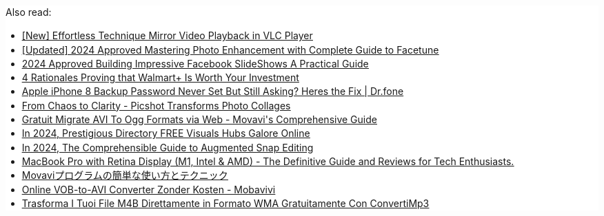 <ins class="adsbygoogle"
     style="display:block"
     data-ad-format="autorelaxed"
     data-ad-client="ca-pub-7571918770474297"
     data-ad-slot="1223367746"></ins>

<ins class="adsbygoogle"
     style="display:block"
     data-ad-client="ca-pub-7571918770474297"
     data-ad-slot="8358498916"
     data-ad-format="auto"
     data-full-width-responsive="true"></ins>

<span class="atpl-alsoreadstyle">Also read:</span>
<div><ul>
<li><a href="https://screen-capture.techidaily.com/new-effortless-technique-mirror-video-playback-in-vlc-player/"><u>[New] Effortless Technique Mirror Video Playback in VLC Player</u></a></li>
<li><a href="https://fox-links.techidaily.com/updated-2024-approved-mastering-photo-enhancement-with-complete-guide-to-facetune/"><u>[Updated] 2024 Approved Mastering Photo Enhancement with Complete Guide to Facetune</u></a></li>
<li><a href="https://facebook-videos.techidaily.com/2024-approved-building-impressive-facebook-slideshows-a-practical-guide/"><u>2024 Approved Building Impressive Facebook SlideShows A Practical Guide</u></a></li>
<li><a href="https://buynow-help.techidaily.com/4-rationales-proving-that-walmartplus-is-worth-your-investment/"><u>4 Rationales Proving that Walmart+ Is Worth Your Investment</u></a></li>
<li><a href="https://iphone-unlock.techidaily.com/apple-iphone-8-backup-password-never-set-but-still-asking-heres-the-fix-drfone-by-drfone-ios/"><u>Apple iPhone 8 Backup Password Never Set But Still Asking? Heres the Fix | Dr.fone</u></a></li>
<li><a href="https://extra-tips.techidaily.com/from-chaos-to-clarity-picshot-transforms-photo-collages/"><u>From Chaos to Clarity - Picshot Transforms Photo Collages</u></a></li>
<li><a href="https://win-reviews.techidaily.com/gratuit-migrate-avi-to-ogg-formats-via-web-movavis-comprehensive-guide/"><u>Gratuit Migrate AVI To Ogg Formats via Web - Movavi's Comprehensive Guide</u></a></li>
<li><a href="https://extra-skills.techidaily.com/in-2024-prestigious-directory-free-visuals-hubs-galore-online/"><u>In 2024, Prestigious Directory FREE Visuals Hubs Galore Online</u></a></li>
<li><a href="https://snapchat-videos.techidaily.com/in-2024-the-comprehensible-guide-to-augmented-snap-editing/"><u>In 2024, The Comprehensible Guide to Augmented Snap Editing</u></a></li>
<li><a href="https://buynow-reviews.techidaily.com/macbook-pro-with-retina-display-m1-intel-and-amd-the-definitive-guide-and-reviews-for-tech-enthusiasts/"><u>MacBook Pro with Retina Display (M1, Intel & AMD) - The Definitive Guide and Reviews for Tech Enthusiasts.</u></a></li>
<li><a href="https://win-reviews.techidaily.com/1726226582224-movavi/"><u>Movaviプログラムの簡単な使い方とテクニック</u></a></li>
<li><a href="https://win-reviews.techidaily.com/online-vob-to-avi-converter-zonder-kosten-mobavivi/"><u>Online VOB-to-AVI Converter Zonder Kosten - Mobavivi</u></a></li>
<li><a href="https://win-reviews.techidaily.com/trasforma-i-tuoi-file-m4b-direttamente-in-formato-wma-gratuitamente-con-convertimp3/"><u>Trasforma I Tuoi File M4B Direttamente in Formato WMA Gratuitamente Con ConvertiMp3</u></a></li>
</ul></div>

